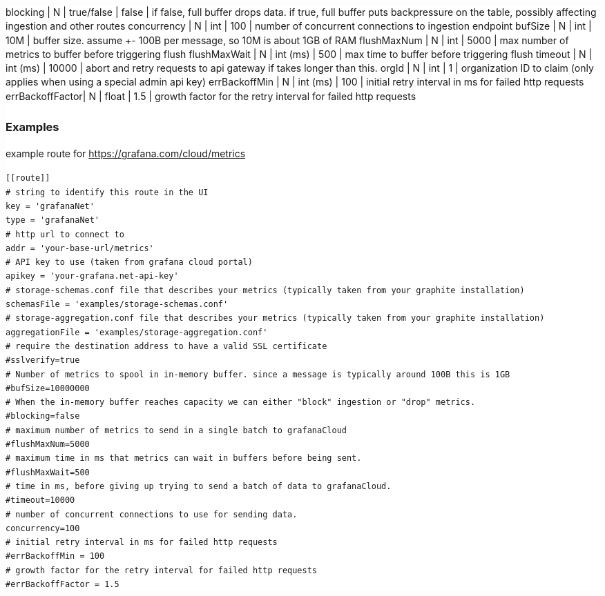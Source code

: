 blocking       |     N     |  true/false | false   | if false, full buffer drops data. if true, full buffer puts backpressure on the table, possibly affecting ingestion and other routes
concurrency    |     N     |  int        | 100     | number of concurrent connections to ingestion endpoint
bufSize        |     N     |  int        | 10M     | buffer size. assume +- 100B per message, so 10M is about 1GB of RAM
flushMaxNum    |     N     |  int        | 5000    | max number of metrics to buffer before triggering flush
flushMaxWait   |     N     |  int (ms)   | 500     | max time to buffer before triggering flush
timeout        |     N     |  int (ms)   | 10000   | abort and retry requests to api gateway if takes longer than this.
orgId          |     N     |  int        | 1       | organization ID to claim (only applies when using a special admin api key)
errBackoffMin  |     N     |  int (ms)   | 100     | initial retry interval in ms for failed http requests
errBackoffFactor|    N     |  float      | 1.5     | growth factor for the retry interval for failed http requests

### Examples

example route for https://grafana.com/cloud/metrics

```
[[route]]
# string to identify this route in the UI
key = 'grafanaNet'
type = 'grafanaNet'
# http url to connect to
addr = 'your-base-url/metrics'
# API key to use (taken from grafana cloud portal)
apikey = 'your-grafana.net-api-key'
# storage-schemas.conf file that describes your metrics (typically taken from your graphite installation)
schemasFile = 'examples/storage-schemas.conf'
# storage-aggregation.conf file that describes your metrics (typically taken from your graphite installation)
aggregationFile = 'examples/storage-aggregation.conf'
# require the destination address to have a valid SSL certificate
#sslverify=true
# Number of metrics to spool in in-memory buffer. since a message is typically around 100B this is 1GB
#bufSize=10000000
# When the in-memory buffer reaches capacity we can either "block" ingestion or "drop" metrics.
#blocking=false
# maximum number of metrics to send in a single batch to grafanaCloud
#flushMaxNum=5000
# maximum time in ms that metrics can wait in buffers before being sent.
#flushMaxWait=500
# time in ms, before giving up trying to send a batch of data to grafanaCloud.
#timeout=10000
# number of concurrent connections to use for sending data.
concurrency=100
# initial retry interval in ms for failed http requests
#errBackoffMin = 100
# growth factor for the retry interval for failed http requests
#errBackoffFactor = 1.5
```

